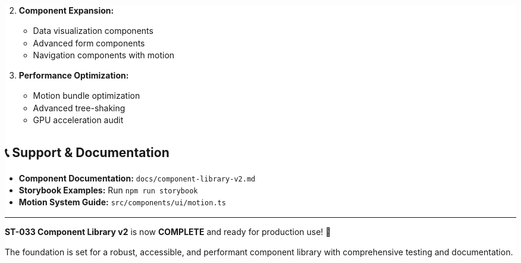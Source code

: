 2. **Component Expansion:**
   - Data visualization components
   - Advanced form components
   - Navigation components with motion

3. **Performance Optimization:**
   - Motion bundle optimization
   - Advanced tree-shaking
   - GPU acceleration audit

## 📞 Support & Documentation

- **Component Documentation:** `docs/component-library-v2.md`
- **Storybook Examples:** Run `npm run storybook`
- **Motion System Guide:** `src/components/ui/motion.ts`

---

**ST-033 Component Library v2** is now **COMPLETE** and ready for production use! 🎉

The foundation is set for a robust, accessible, and performant component library with comprehensive testing and documentation.
